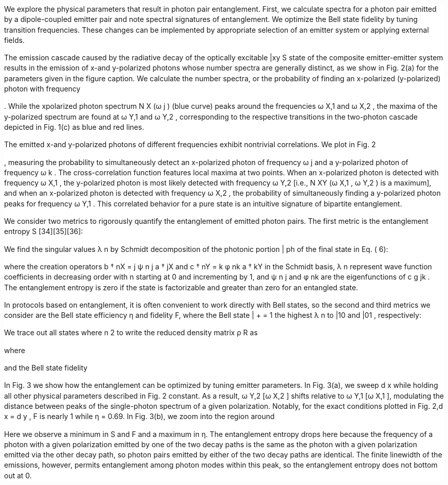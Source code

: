 We explore the physical parameters that result in photon pair entanglement. First, we calculate spectra for a photon pair emitted by a dipole-coupled emitter pair and note spectral signatures of entanglement. We optimize the Bell state fidelity by tuning transition frequencies. These changes can be implemented by appropriate selection of an emitter system or applying external fields.

The emission cascade caused by the radiative decay of the optically excitable |xy S state of the composite emitter-emitter system results in the emission of x-and y-polarized photons whose number spectra are generally distinct, as we show in Fig. 2(a) for the parameters given in the figure caption. We calculate the number spectra, or the probability of finding an x-polarized (y-polarized) photon with frequency

. While the xpolarized photon spectrum N X (ω j ) (blue curve) peaks around the frequencies ω X,1 and ω X,2 , the maxima of the y-polarized spectrum are found at ω Y,1 and ω Y,2 , corresponding to the respective transitions in the two-photon cascade depicted in Fig. 1(c) as blue and red lines.

The emitted x-and y-polarized photons of different frequencies exhibit nontrivial correlations. We plot in Fig. 2

, measuring the probability to simultaneously detect an x-polarized photon of frequency ω j and a y-polarized photon of frequency ω k . The cross-correlation function features local maxima at two points. When an x-polarized photon is detected with frequency ω X,1 , the y-polarized photon is most likely detected with frequency ω Y,2 [i.e., N XY (ω X,1 , ω Y,2 ) is a maximum], and when an x-polarized photon is detected with frequency ω X,2 , the probability of simultaneously finding a y-polarized photon peaks for frequency ω Y,1 . This correlated behavior for a pure state is an intuitive signature of bipartite entanglement.

We consider two metrics to rigorously quantify the entanglement of emitted photon pairs. The first metric is the entanglement entropy S [34][35][36]:

We find the singular values λ n by Schmidt decomposition of the photonic portion | ph of the final state in Eq. ( 6):

where the creation operators b † nX = j ψ n j a † jX and c † nY = k φ nk a † kY in the Schmidt basis, λ n represent wave function coefficients in decreasing order with n starting at 0 and incrementing by 1, and ψ n j and φ nk are the eigenfunctions of c g jk . The entanglement entropy is zero if the state is factorizable and greater than zero for an entangled state.

In protocols based on entanglement, it is often convenient to work directly with Bell states, so the second and third metrics we consider are the Bell state efficiency η and fidelity F, where the Bell state | + = 1 the highest λ n to |10 and |01 , respectively:

We trace out all states where n 2 to write the reduced density matrix ρ R as

where

and the Bell state fidelity

In Fig. 3 we show how the entanglement can be optimized by tuning emitter parameters. In Fig. 3(a), we sweep d x while holding all other physical parameters described in Fig. 2 constant. As a result, ω Y,2 [ω X,2 ] shifts relative to ω Y,1 [ω X,1 ], modulating the distance between peaks of the single-photon spectrum of a given polarization. Notably, for the exact conditions plotted in Fig. 2,d x = d y , F is nearly 1 while η = 0.69. In Fig. 3(b), we zoom into the region around

Here we observe a minimum in S and F and a maximum in η. The entanglement entropy drops here because the frequency of a photon with a given polarization emitted by one of the two decay paths is the same as the photon with a given polarization emitted via the other decay path, so photon pairs emitted by either of the two decay paths are identical. The finite linewidth of the emissions, however, permits entanglement among photon modes within this peak, so the entanglement entropy does not bottom out at 0.
